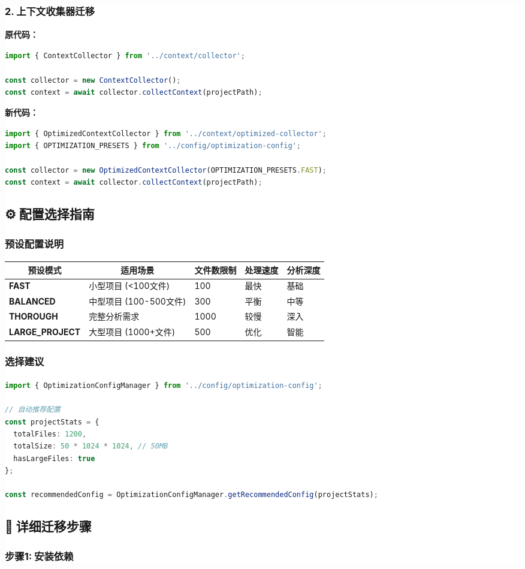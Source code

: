 ### 2. 上下文收集器迁移

**原代码：**
```typescript
import { ContextCollector } from '../context/collector';

const collector = new ContextCollector();
const context = await collector.collectContext(projectPath);
```

**新代码：**
```typescript
import { OptimizedContextCollector } from '../context/optimized-collector';
import { OPTIMIZATION_PRESETS } from '../config/optimization-config';

const collector = new OptimizedContextCollector(OPTIMIZATION_PRESETS.FAST);
const context = await collector.collectContext(projectPath);
```

## ⚙️ 配置选择指南

### 预设配置说明

| 预设模式 | 适用场景 | 文件数限制 | 处理速度 | 分析深度 |
|----------|----------|------------|----------|----------|
| **FAST** | 小型项目 (<100文件) | 100 | 最快 | 基础 |
| **BALANCED** | 中型项目 (100-500文件) | 300 | 平衡 | 中等 |
| **THOROUGH** | 完整分析需求 | 1000 | 较慢 | 深入 |
| **LARGE_PROJECT** | 大型项目 (1000+文件) | 500 | 优化 | 智能 |

### 选择建议

```typescript
import { OptimizationConfigManager } from '../config/optimization-config';

// 自动推荐配置
const projectStats = {
  totalFiles: 1200,
  totalSize: 50 * 1024 * 1024, // 50MB
  hasLargeFiles: true
};

const recommendedConfig = OptimizationConfigManager.getRecommendedConfig(projectStats);
```

## 📝 详细迁移步骤

### 步骤1: 安装依赖
